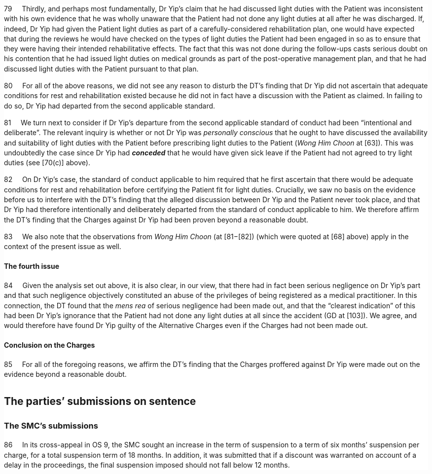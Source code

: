 79     Thirdly, and perhaps most fundamentally, Dr Yip’s claim that he had discussed light duties with the Patient was inconsistent with his own evidence that he was wholly unaware that the Patient had not done any light duties at all after he was discharged. If, indeed, Dr Yip had given the Patient light duties as part of a carefully-considered rehabilitation plan, one would have expected that during the reviews he would have checked on the types of light duties the Patient had been engaged in so as to ensure that they were having their intended rehabilitative effects. The fact that this was not done during the follow-ups casts serious doubt on his contention that he had issued light duties on medical grounds as part of the post-operative management plan, and that he had discussed light duties with the Patient pursuant to that plan.

80     For all of the above reasons, we did not see any reason to disturb the DT’s finding that Dr Yip did not ascertain that adequate conditions for rest and rehabilitation existed because he did not in fact have a discussion with the Patient as claimed. In failing to do so, Dr Yip had departed from the second applicable standard.

81     We turn next to consider if Dr Yip’s departure from the second applicable standard of conduct had been “intentional and deliberate”. The relevant inquiry is whether or not Dr Yip was _personally conscious_ that he ought to have discussed the availability and suitability of light duties with the Patient before prescribing light duties to the Patient (_Wong Him Choon_ at \[63\]). This was undoubtedly the case since Dr Yip had **_conceded_** that he would have given sick leave if the Patient had not agreed to try light duties (see \[70(c)\] above).

82     On Dr Yip’s case, the standard of conduct applicable to him required that he first ascertain that there would be adequate conditions for rest and rehabilitation before certifying the Patient fit for light duties. Crucially, we saw no basis on the evidence before us to interfere with the DT’s finding that the alleged discussion between Dr Yip and the Patient never took place, and that Dr Yip had therefore intentionally and deliberately departed from the standard of conduct applicable to him. We therefore affirm the DT’s finding that the Charges against Dr Yip had been proven beyond a reasonable doubt.

83     We also note that the observations from _Wong Him Choon_ (at \[81−\[82\]) (which were quoted at \[68\] above) apply in the context of the present issue as well.

#### The fourth issue

84     Given the analysis set out above, it is also clear, in our view, that there had in fact been serious negligence on Dr Yip’s part and that such negligence objectively constituted an abuse of the privileges of being registered as a medical practitioner. In this connection, the DT found that the _mens rea_ of serious negligence had been made out, and that the “clearest indication” of this had been Dr Yip’s ignorance that the Patient had not done any light duties at all since the accident (GD at \[103\]). We agree, and would therefore have found Dr Yip guilty of the Alternative Charges even if the Charges had not been made out.

#### Conclusion on the Charges

85     For all of the foregoing reasons, we affirm the DT’s finding that the Charges proffered against Dr Yip were made out on the evidence beyond a reasonable doubt.

## The parties’ submissions on sentence

### The SMC’s submissions

86     In its cross-appeal in OS 9, the SMC sought an increase in the term of suspension to a term of six months’ suspension per charge, for a total suspension term of 18 months. In addition, it was submitted that if a discount was warranted on account of a delay in the proceedings, the final suspension imposed should not fall below 12 months.
